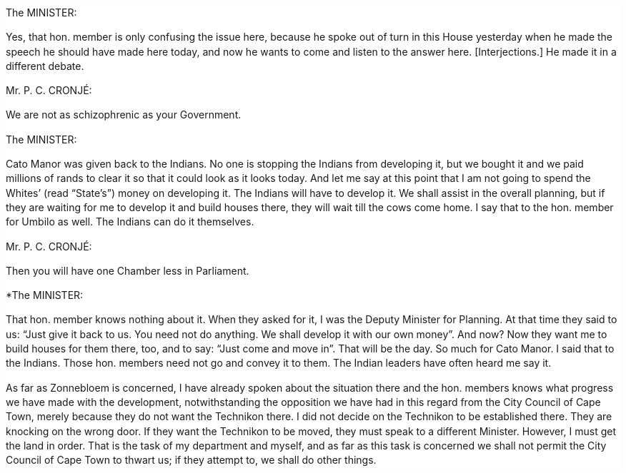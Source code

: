 <from>The <person refersTo="hansard_za">MINISTER</person>:</from>

<p>Yes, that hon. member is only confusing the issue here, because he spoke out of turn in this House yesterday when he made the speech he should have made here today, and now he wants to come and listen to the answer here. [Interjections.] He made it in a different debate.</p>

</speech>

<speech by="#cronj&#x00E9;">

<from>Mr. <person refersTo="hansard_za">P. C. CRONJ&#x00C9;</person>:</from>

<p>We are not as schizophrenic as your Government.</p>

</speech>

<speech by="#minister">

<from>The <person refersTo="hansard_za">MINISTER</person>:</from>

<p>Cato Manor was given back to the Indians. No one is stopping the Indians from developing it, but we bought it <span class="col_771-772" refersTo="page_0406"/>and we paid millions of rands to clear it so that it could look as it looks today. And let me say at this point that I am not going to spend the Whites&#x2019; (read &#x201C;State&#x2019;s&#x201D;) money on developing it. The Indians will have to develop it. We shall assist in the overall planning, but if they are waiting for me to develop it and build houses there, they will wait till the cows come home. I say that to the hon. member for Umbilo as well. The Indians can do it themselves.</p>

</speech>

<speech by="#cronj&#x00E9;">

<from>Mr. <person refersTo="hansard_za">P. C. CRONJ&#x00C9;</person>:</from>

<p>Then you will have one Chamber less in Parliament.</p>

</speech>

<speech by="#minister">

<from>*The <person refersTo="hansard_za">MINISTER</person>:</from>

<p>That hon. member knows nothing about it. When they asked for it, I was the Deputy Minister for Planning. At that time they said to us: &#x201C;Just give it back to us. You need not do anything. We shall develop it with our own money&#x201D;. And now? Now they want me to build houses for them there, too, and to say: &#x201C;Just come and move in&#x201D;. That will be the day. So much for Cato Manor. I said that to the Indians. Those hon. members need not go and convey it to them. The Indian leaders have often heard me say it.</p>

<p>As far as Zonnebloem is concerned, I have already spoken about the situation there and the hon. members knows what progress we have made with the development, notwithstanding the opposition we have had in this regard from the City Council of Cape Town, merely because they do not want the Technikon there. I did not decide on the Technikon to be established there. They are knocking on the wrong door. If they want the Technikon to be moved, they must speak to a different Minister. However, I must get the land in order. That is the task of my department and myself, and as far as this task is concerned we shall not permit the City Council of Cape Town to thwart us; if they attempt to, we shall do other things.</p>
